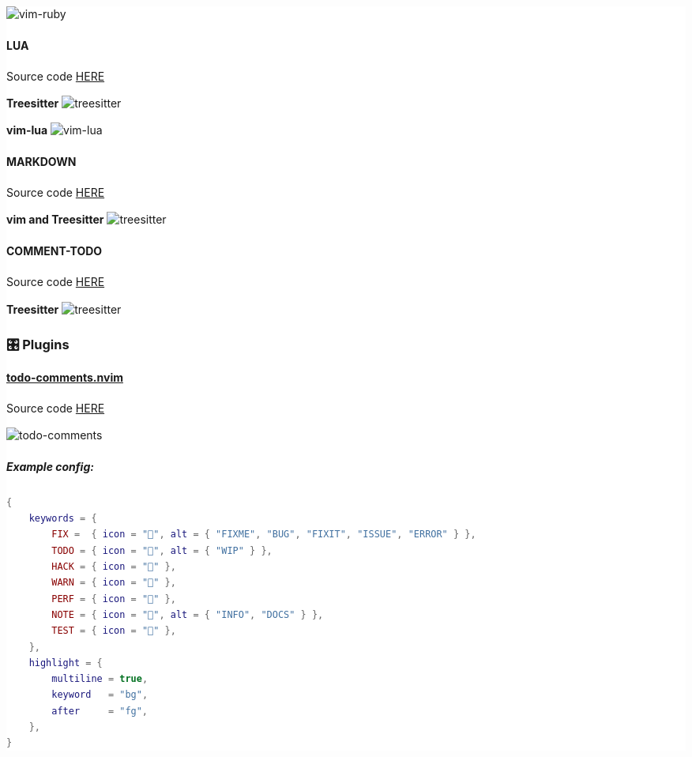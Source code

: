 ![vim-ruby](https://raw.githubusercontent.com/new-paper/newpaper/main/assets/previews/nvim/syntax/ruby/vim-ruby.png)

#### LUA

Source code [HERE](https://raw.githubusercontent.com/new-paper/newpaper/main/code-samples/lua/code.lua)

**Treesitter** 
![treesitter](https://raw.githubusercontent.com/new-paper/newpaper/main/assets/previews/nvim/syntax/lua/treesitter.png)

**vim-lua**
![vim-lua](https://raw.githubusercontent.com/new-paper/newpaper/main/assets/previews/nvim/syntax/lua/vim_lua.png)

#### MARKDOWN

Source code [HERE](https://raw.githubusercontent.com/new-paper/newpaper/main/code-samples/markdown/code.md)

**vim and Treesitter** 
![treesitter](https://raw.githubusercontent.com/new-paper/newpaper/main/assets/previews/nvim/syntax/markdown/all.png)

#### COMMENT-TODO

Source code [HERE](https://raw.githubusercontent.com/new-paper/newpaper/main/code-samples/lua/todo-comments.lua)

**Treesitter** 
![treesitter](https://raw.githubusercontent.com/new-paper/newpaper/main/assets/previews/nvim/syntax/comment/treesitter.png)

### 🎛️ Plugins

#### [todo-comments.nvim](https://github.com/folke/todo-comments.nvim)

Source code [HERE](https://raw.githubusercontent.com/new-paper/newpaper/main/code-samples/markdown/code.md)

![todo-comments](https://raw.githubusercontent.com/new-paper/newpaper/main/assets/previews/nvim/plugins/todo-comments/todo-comments.png)

##### Example config:

```lua
{
    keywords = {
        FIX =  { icon = "", alt = { "FIXME", "BUG", "FIXIT", "ISSUE", "ERROR" } },
        TODO = { icon = "", alt = { "WIP" } },
        HACK = { icon = "" },
        WARN = { icon = "" },
        PERF = { icon = "" },
        NOTE = { icon = "󰎞", alt = { "INFO", "DOCS" } },
        TEST = { icon = "" },
    },
    highlight = {
        multiline = true,
        keyword   = "bg",
        after     = "fg",
    },
}
```
